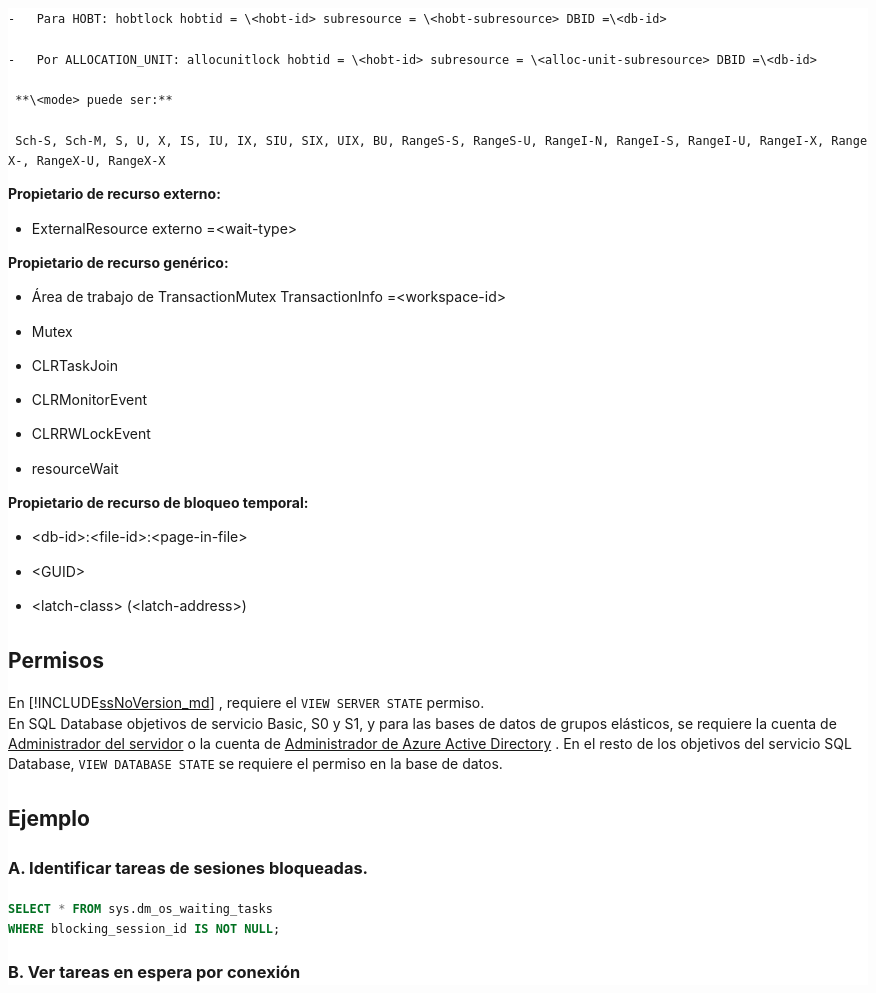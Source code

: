     -   Para HOBT: hobtlock hobtid = \<hobt-id> subresource = \<hobt-subresource> DBID =\<db-id>  
  
    -   Por ALLOCATION_UNIT: allocunitlock hobtid = \<hobt-id> subresource = \<alloc-unit-subresource> DBID =\<db-id>  
  
     **\<mode> puede ser:**  
  
     Sch-S, Sch-M, S, U, X, IS, IU, IX, SIU, SIX, UIX, BU, RangeS-S, RangeS-U, RangeI-N, RangeI-S, RangeI-U, RangeI-X, RangeX-, RangeX-U, RangeX-X  
  
 **Propietario de recurso externo:**  
  
-   ExternalResource externo =\<wait-type>  
  
 **Propietario de recurso genérico:**  
  
-   Área de trabajo de TransactionMutex TransactionInfo =\<workspace-id>  
  
-   Mutex  
  
-   CLRTaskJoin  
  
-   CLRMonitorEvent  
  
-   CLRRWLockEvent  
  
-   resourceWait  
  
 **Propietario de recurso de bloqueo temporal:**  
  
-   \<db-id>:\<file-id>:\<page-in-file>  
  
-   \<GUID>  
  
-   \<latch-class> (\<latch-address>)  
  
## <a name="permissions"></a>Permisos

En [!INCLUDE[ssNoVersion_md](../../includes/ssnoversion-md.md)] , requiere el `VIEW SERVER STATE` permiso.   
En SQL Database objetivos de servicio Basic, S0 y S1, y para las bases de datos de grupos elásticos, se requiere la cuenta de [Administrador del servidor](https://docs.microsoft.com/azure/azure-sql/database/logins-create-manage#existing-logins-and-user-accounts-after-creating-a-new-database) o la cuenta de [Administrador de Azure Active Directory](https://docs.microsoft.com/azure/azure-sql/database/authentication-aad-overview#administrator-structure) . En el resto de los objetivos del servicio SQL Database, `VIEW DATABASE STATE` se requiere el permiso en la base de datos.   
 
## <a name="example"></a>Ejemplo
### <a name="a-identify-tasks-from-blocked-sessions"></a>A. Identificar tareas de sesiones bloqueadas. 

```sql
SELECT * FROM sys.dm_os_waiting_tasks 
WHERE blocking_session_id IS NOT NULL; 
```   

### <a name="b-view-waiting-tasks-per-connection"></a>B. Ver tareas en espera por conexión

